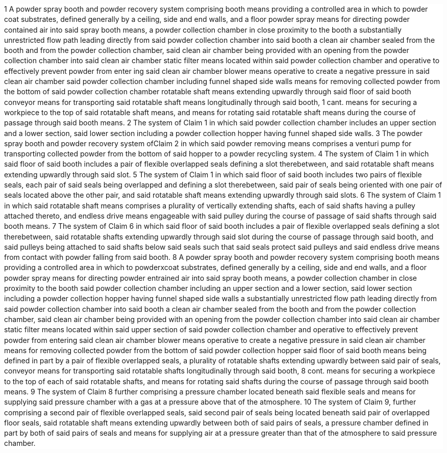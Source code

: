 1 A powder spray booth and powder recovery system comprising booth means providing a controlled area in which to powder coat substrates, defined generally by a ceiling, side and end walls, and a floor powder spray means for directing powder contained air into said spray booth means, a powder collection chamber in close proximity to the booth a substantially unrestricted flow path leading directly from said powder collection chamber into said booth a clean air chamber sealed from the booth and from the powder collection chamber, said clean air chamber being provided with an opening from the powder collection chamber into said clean air chamber static filter means located within said powder collection chamber and operative to effectively prevent powder from enter ing said clean air chamber blower means operative to create a negative pressure in said clean air chamber said powder collection chamber including funnel shaped side walls means for removing collected powder from the bottom of said powder collection chamber rotatable shaft means extending upwardly through said floor of said booth conveyor means for transporting said rotatable shaft means longitudinally through said booth, 1 cant. means for securing a workpiece to the top of said rotatable shaft means, and means for rotating said rotatable shaft means during the course of passage through said booth means. 2 The system of Claim 1 in which said powder collection chamber includes an upper section and a lower section, said lower section including a powder collection hopper having funnel shaped side walls. 3 The powder spray booth and powder recovery system ofClaim 2 in which said powder removing means comprises a venturi pump for transporting collected powder from the bottom of said hopper to a powder recycling system. 4 The system of Claim 1 in which said floor of said booth includes a pair of flexible overlapped seals defining a slot therebetween, and said rotatable shaft means extending upwardly through said slot. 5 The system of Claim 1 in which said floor of said booth includes two pairs of flexible seals, each pair of said seals being overlapped and defining a slot therebetween, said pair of seals being oriented with one pair of seals located above the other pair, and said rotatable shaft means extending upwardly through said slots. 6 The system of Claim 1 in which said rotatable shaft means comprises a plurality of vertically extending shafts, each of said shafts having a pulley attached thereto, and endless drive means engageable with said pulley during the course of passage of said shafts through said booth means. 7 The system of Claim 6 in which said floor of said booth includes a pair of flexible overlapped seals defining a slot therebetween, said rotatable shafts extending upwardly through said slot during the course of passage through said booth, and said pulleys being attached to said shafts below said seals such that said seals protect said pulleys and said endless drive means from contact with powder falling from said booth. 8 A powder spray booth and powder recovery system comprising booth means providing a controlled area in which to powderxcoat substrates, defined generally by a ceiling, side and end walls, and a floor powder spray means for directing powder entrained air into said spray booth means, a powder collection chamber in close proximity to the booth said powder collection chamber including an upper section and a lower section, said lower section including a powder collection hopper having funnel shaped side walls a substantially unrestricted flow path leading directly from said powder collection chamber into said booth a clean air chamber sealed from the booth and from the powder collection chamber, said clean air chamber being provided with an opening from the powder collection chamber into said clean air chamber static filter means located within said upper section of said powder collection chamber and operative to effectively prevent powder from entering said clean air chamber blower means operative to create a negative pressure in said clean air chamber means for removing collected powder from the bottom of said powder collection hopper said floor of said booth means being defined in part by a pair of flexible overlapped seals, a plurality of rotatable shafts extending upwardly between said pair of seals, conveyor means for transporting said rotatable shafts longitudinally through said booth, 8 cont. means for securing a workpiece to the top of each of said rotatable shafts, and means for rotating said shafts during the course of passage through said booth means. 9 The system of Claim 8 further comprising a pressure chamber located beneath said flexible seals and means for supplying said pressure chamber with a gas at a pressure above that of the atmosphere. 10 The system of Claim 9, further comprising a second pair of flexible overlapped seals, said second pair of seals being located beneath said pair of overlapped floor seals, said rotatable shaft means extending upwardly between both of said pairs of seals, a pressure chamber defined in part by both of said pairs of seals and means for supplying air at a pressure greater than that of the atmosphere to said pressure chamber.
